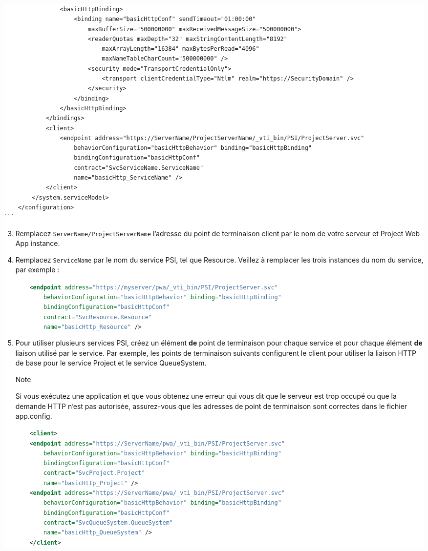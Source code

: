                     <basicHttpBinding>
                        <binding name="basicHttpConf" sendTimeout="01:00:00" 
                            maxBufferSize="500000000" maxReceivedMessageSize="500000000">
                            <readerQuotas maxDepth="32" maxStringContentLength="8192" 
                                maxArrayLength="16384" maxBytesPerRead="4096" 
                                maxNameTableCharCount="500000000" />
                            <security mode="TransportCredentialOnly">
                                <transport clientCredentialType="Ntlm" realm="https://SecurityDomain" />
                            </security>
                        </binding>
                    </basicHttpBinding>
                </bindings>
                <client>
                    <endpoint address="https://ServerName/ProjectServerName/_vti_bin/PSI/ProjectServer.svc"
                        behaviorConfiguration="basicHttpBehavior" binding="basicHttpBinding"
                        bindingConfiguration="basicHttpConf" 
                        contract="SvcServiceName.ServiceName"
                        name="basicHttp_ServiceName" />
                </client>
            </system.serviceModel>
        </configuration>
    ```

3. Remplacez `ServerName/ProjectServerName` l’adresse du point de terminaison client par le nom de votre serveur et Project Web App instance. 
    
4. Remplacez  `ServiceName` par le nom du service PSI, tel que Resource. Veillez à remplacer les trois instances du nom du service, par exemple :
    
    ```XML
        <endpoint address="https://myserver/pwa/_vti_bin/PSI/ProjectServer.svc"
            behaviorConfiguration="basicHttpBehavior" binding="basicHttpBinding"
            bindingConfiguration="basicHttpConf" 
            contract="SvcResource.Resource"
            name="basicHttp_Resource" />
    ```

5. Pour utiliser plusieurs services PSI, créez un élément **de** point de terminaison pour chaque service et pour chaque élément **de** liaison utilisé par le service. Par exemple, les points de terminaison suivants configurent le client pour utiliser la liaison HTTP de base pour le service Project et le service QueueSystem. 
    
    > [!NOTE]
    > Si vous exécutez une application et que vous obtenez une erreur qui vous dit que le serveur est trop occupé ou que la demande HTTP n’est pas autorisée, assurez-vous que les adresses de point de terminaison sont correctes dans le fichier app.config. 
  
    ```XML
        <client>
        <endpoint address="https://ServerName/pwa/_vti_bin/PSI/ProjectServer.svc"
            behaviorConfiguration="basicHttpBehavior" binding="basicHttpBinding"
            bindingConfiguration="basicHttpConf" 
            contract="SvcProject.Project"
            name="basicHttp_Project" />
        <endpoint address="https://ServerName/pwa/_vti_bin/PSI/ProjectServer.svc"
            behaviorConfiguration="basicHttpBehavior" binding="basicHttpBinding"
            bindingConfiguration="basicHttpConf" 
            contract="SvcQueueSystem.QueueSystem"
            name="basicHttp_QueueSystem" />
        </client>
    ```
